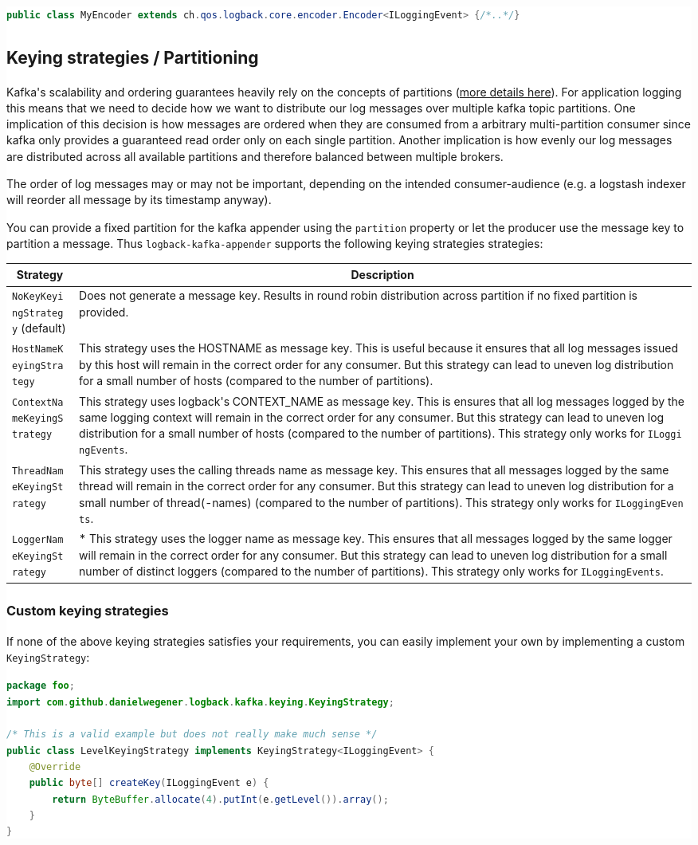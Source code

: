 ```java
public class MyEncoder extends ch.qos.logback.core.encoder.Encoder<ILoggingEvent> {/*..*/}
```

## Keying strategies / Partitioning

Kafka's scalability and ordering guarantees heavily rely on the concepts of partitions ([more details here](https://kafka.apache.org/082/documentation.html#introduction)).
For application logging this means that we need to decide how we want to distribute our log messages over multiple kafka
topic partitions. One implication of this decision is how messages are ordered when they are consumed from a
arbitrary multi-partition consumer since kafka only provides a guaranteed read order only on each single partition.
Another implication is how evenly our log messages are distributed across all available partitions and therefore balanced
between multiple brokers.

The order of log messages may or may not be important, depending on the intended consumer-audience (e.g. a logstash indexer will reorder all message by its timestamp anyway).

You can provide a fixed partition for the kafka appender using the `partition` property or let the producer use the message key to partition a message. Thus `logback-kafka-appender` supports the following keying strategies strategies:

| Strategy   | Description  |
|---|---|
| `NoKeyKeyingStrategy` (default)   | Does not generate a message key. Results in round robin distribution across partition if no fixed partition is provided. |
| `HostNameKeyingStrategy` | This strategy uses the HOSTNAME as message key. This is useful because it ensures that all log messages issued by this host will remain in the correct order for any consumer. But this strategy can lead to uneven log distribution for a small number of hosts (compared to the number of partitions). |
| `ContextNameKeyingStrategy` |  This strategy uses logback's CONTEXT_NAME as message key. This is ensures that all log messages logged by the same logging context will remain in the correct order for any consumer. But this strategy can lead to uneven log distribution for a small number of hosts (compared to the number of partitions). This strategy only works for `ILoggingEvents`. |
| `ThreadNameKeyingStrategy` |  This strategy uses the calling threads name as message key. This ensures that all messages logged by the same thread will remain in the correct order for any consumer. But this strategy can lead to uneven log distribution for a small number of thread(-names) (compared to the number of partitions). This strategy only works for `ILoggingEvents`. |
| `LoggerNameKeyingStrategy` | * This strategy uses the logger name as message key. This ensures that all messages logged by the same logger will remain in the correct order for any consumer. But this strategy can lead to uneven log distribution for a small number of distinct loggers (compared to the number of partitions). This strategy only works for `ILoggingEvents`. |



### Custom keying strategies

If none of the above keying strategies satisfies your requirements, you can easily implement your own by implementing a custom `KeyingStrategy`:

```java
package foo;
import com.github.danielwegener.logback.kafka.keying.KeyingStrategy;

/* This is a valid example but does not really make much sense */
public class LevelKeyingStrategy implements KeyingStrategy<ILoggingEvent> {
    @Override
    public byte[] createKey(ILoggingEvent e) {
        return ByteBuffer.allocate(4).putInt(e.getLevel()).array();
    }
}
```

